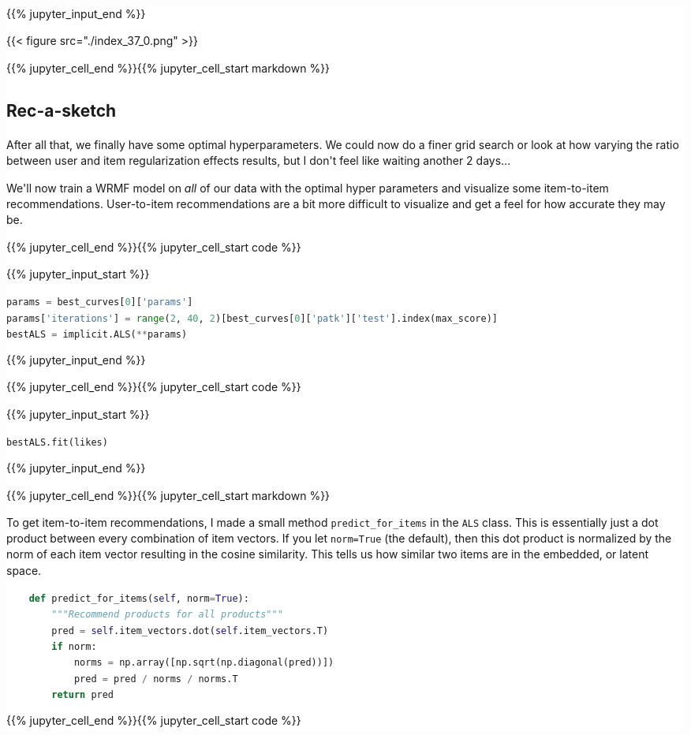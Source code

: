 {{% jupyter_input_end %}}


{{< figure src="./index_37_0.png" >}}


{{% jupyter_cell_end %}}{{% jupyter_cell_start markdown %}}

## Rec-a-sketch

After all that, we finally have some optimal hyperparameters. We could now do a finer grid search or look at how varying the ratio between user and item regularization effects results, but I don't feel like waiting another 2 days...

We'll now train a WRMF model on *all* of our data with the optimal hyper parameters and visualize some item-to-item recommendations. User-to-item recommendations are a bit more difficult to visualize and get a feel for how accurate they may be.

{{% jupyter_cell_end %}}{{% jupyter_cell_start code %}}


{{% jupyter_input_start %}}

```python
params = best_curves[0]['params']
params['iterations'] = range(2, 40, 2)[best_curves[0]['patk']['test'].index(max_score)]
bestALS = implicit.ALS(**params)
```

{{% jupyter_input_end %}}

{{% jupyter_cell_end %}}{{% jupyter_cell_start code %}}


{{% jupyter_input_start %}}

```python
bestALS.fit(likes)
```

{{% jupyter_input_end %}}

{{% jupyter_cell_end %}}{{% jupyter_cell_start markdown %}}

To get item-to-item recommendations, I made a small method ```predict_for_items``` in the ```ALS``` class. This is essentially just a dot product between every combination of item vectors. If you let ```norm=True``` (the default), then this dot product is normalized by the norm of each item vector resulting in the cosine similarity. This tells us how similar two items are in the embedded, or latent space.

```python
    def predict_for_items(self, norm=True):
        """Recommend products for all products"""
        pred = self.item_vectors.dot(self.item_vectors.T)
        if norm:
            norms = np.array([np.sqrt(np.diagonal(pred))])
            pred = pred / norms / norms.T
        return pred
```

{{% jupyter_cell_end %}}{{% jupyter_cell_start code %}}
